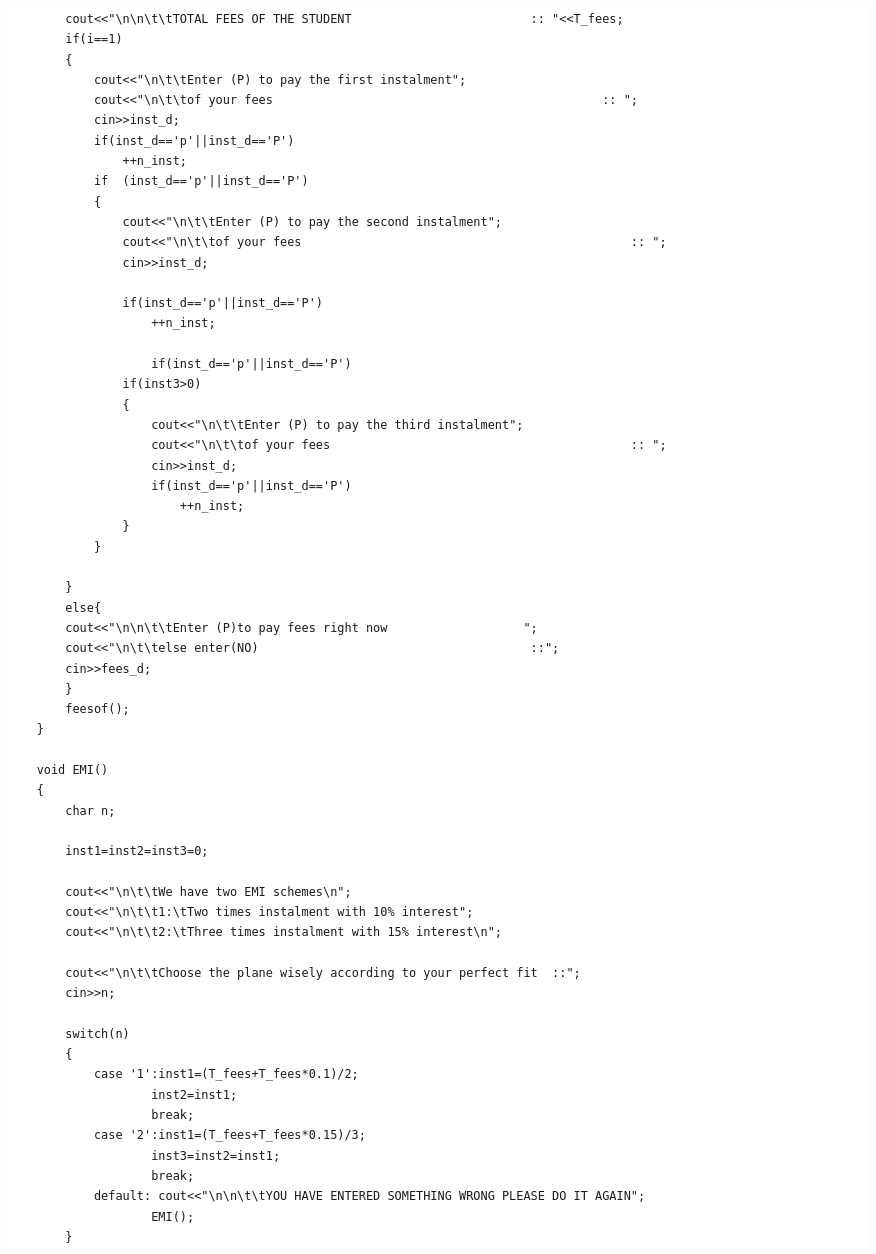    		 	cout<<"\n\n\t\tTOTAL FEES OF THE STUDENT                         :: "<<T_fees;
   		 	if(i==1)
			{
	   		 	cout<<"\n\t\tEnter (P) to pay the first instalment";
	   		 	cout<<"\n\t\tof your fees                                              :: ";
	   		 	cin>>inst_d;
	   		 	if(inst_d=='p'||inst_d=='P')
	   		 		++n_inst;
	   		 	if	(inst_d=='p'||inst_d=='P')
				{				
		   		 	cout<<"\n\t\tEnter (P) to pay the second instalment";
		   		 	cout<<"\n\t\tof your fees                                              :: ";
		   		 	cin>>inst_d;
                    
		   		 	if(inst_d=='p'||inst_d=='P')
		   		 		++n_inst;
		   		 		
		   		 		if(inst_d=='p'||inst_d=='P')
		   		 	if(inst3>0)
		   		 	{
			   		 	cout<<"\n\t\tEnter (P) to pay the third instalment";
			   		 	cout<<"\n\t\tof your fees                                          :: ";
			   		 	cin>>inst_d;
			   		 	if(inst_d=='p'||inst_d=='P')
			   		 		++n_inst;
		   		 	}
				}
   		 	
			}
   		 	else{				
   		 	cout<<"\n\n\t\tEnter (P)to pay fees right now                   ";
   		 	cout<<"\n\t\telse enter(NO)                                      ::";
			cin>>fees_d;
			}
   		 	feesof();
		}
		
		void EMI()
		{
			char n;
			
			inst1=inst2=inst3=0;
			
			cout<<"\n\t\tWe have two EMI schemes\n";
			cout<<"\n\t\t1:\tTwo times instalment with 10% interest";
			cout<<"\n\t\t2:\tThree times instalment with 15% interest\n";
			
			cout<<"\n\t\tChoose the plane wisely according to your perfect fit  ::";
			cin>>n;
			
			switch(n)
			{
				case '1':inst1=(T_fees+T_fees*0.1)/2;
						inst2=inst1;
						break;
				case '2':inst1=(T_fees+T_fees*0.15)/3;
						inst3=inst2=inst1;
						break;
				default: cout<<"\n\n\t\tYOU HAVE ENTERED SOMETHING WRONG PLEASE DO IT AGAIN";
						EMI();
			}
			